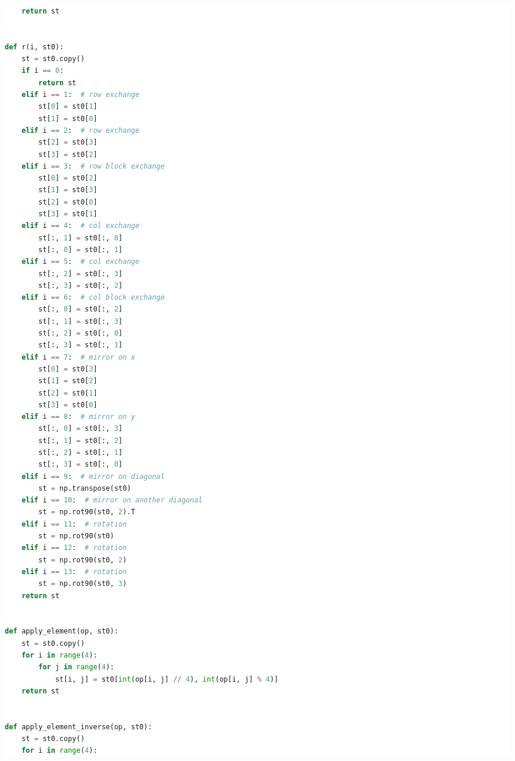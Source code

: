 ```python
    return st


def r(i, st0):
    st = st0.copy()
    if i == 0:
        return st
    elif i == 1:  # row exchange
        st[0] = st0[1]
        st[1] = st0[0]
    elif i == 2:  # row exchange
        st[2] = st0[3]
        st[3] = st0[2]
    elif i == 3:  # row block exchange
        st[0] = st0[2]
        st[1] = st0[3]
        st[2] = st0[0]
        st[3] = st0[1]
    elif i == 4:  # col exchange
        st[:, 1] = st0[:, 0]
        st[:, 0] = st0[:, 1]
    elif i == 5:  # col exchange
        st[:, 2] = st0[:, 3]
        st[:, 3] = st0[:, 2]
    elif i == 6:  # col block exchange
        st[:, 0] = st0[:, 2]
        st[:, 1] = st0[:, 3]
        st[:, 2] = st0[:, 0]
        st[:, 3] = st0[:, 1]
    elif i == 7:  # mirror on x
        st[0] = st0[3]
        st[1] = st0[2]
        st[2] = st0[1]
        st[3] = st0[0]
    elif i == 8:  # mirror on y
        st[:, 0] = st0[:, 3]
        st[:, 1] = st0[:, 2]
        st[:, 2] = st0[:, 1]
        st[:, 3] = st0[:, 0]
    elif i == 9:  # mirror on diagonal
        st = np.transpose(st0)
    elif i == 10:  # mirror on another diagonal
        st = np.rot90(st0, 2).T
    elif i == 11:  # rotation
        st = np.rot90(st0)
    elif i == 12:  # rotation
        st = np.rot90(st0, 2)
    elif i == 13:  # rotation
        st = np.rot90(st0, 3)
    return st


def apply_element(op, st0):
    st = st0.copy()
    for i in range(4):
        for j in range(4):
            st[i, j] = st0[int(op[i, j] // 4), int(op[i, j] % 4)]
    return st


def apply_element_inverse(op, st0):
    st = st0.copy()
    for i in range(4):
```

[^sudoku]: <http://www.afjarvis.staff.shef.ac.uk/sudoku/>，事实上，全部 n=3 数独的个数在 2003 年即被某论坛用户 QSCGZ 算出。参见 <https://groups.google.com/forum/#!topic/rec.puzzles/A7pi7S12oFI>， 该用户也同时给出了考虑对称性后的不同数独的数目估计，但似乎和真实值偏差较大 （似乎是真实值的一半，难道现在的精确结果漏算某个对称性？）。
[^table]: <http://www.afjarvis.staff.shef.ac.uk/sudoku/ed44.html>。
[^problem1]: [Mathematics of Sudoku I](http://www.afjarvis.staff.shef.ac.uk/sudoku/felgenhauer_jarvis_spec1.pdf)。
[^burnside]: <https://en.wikipedia.org/wiki/Burnside%27s_lemma>。
[^gap]: <https://www.gap-system.org/>。
[^problem2]: [Mathematics of Sudoku II](http://www.afjarvis.staff.shef.ac.uk/sudoku/russell_jarvis_spec2.pdf) 